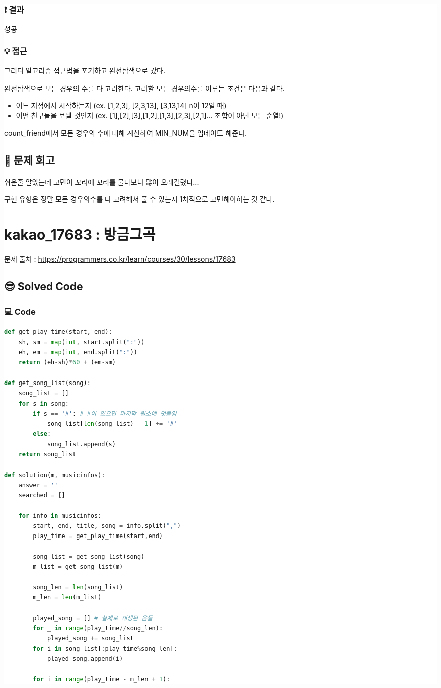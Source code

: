 ### ❗️ 결과

성공

### 💡 접근

그리디 알고리즘 접근법을 포기하고 완전탐색으로 갔다.

완전탐색으로 모든 경우의 수를 다 고려한다. 고려할 모든 경우의수를 이루는 조건은 다음과 같다.

- 어느 지점에서 시작하는지 (ex. [1,2,3], [2,3,13], [3,13,14] n이 12일 때)
- 어떤 친구들을 보낼 것인지 (ex. [1],[2],[3],[1,2],[1,3],[2,3],[2,1]... 조합이 아닌 모든 순열!)

count_friend에서 모든 경우의 수에 대해 계산하여 MIN_NUM을 업데이트 해준다.

## 🥳 문제 회고

쉬운줄 알았는데 고민이 꼬리에 꼬리를 물다보니 많이 오래걸렸다...

구현 유형은 정말 모든 경우의수를 다 고려해서 풀 수 있는지 1차적으로 고민해야하는 것 같다.

# kakao_17683 : 방금그곡
문제 출처 : https://programmers.co.kr/learn/courses/30/lessons/17683

## 😎 Solved Code

### 💻 Code

```python
def get_play_time(start, end):
    sh, sm = map(int, start.split(":"))
    eh, em = map(int, end.split(":"))
    return (eh-sh)*60 + (em-sm)

def get_song_list(song):
    song_list = []
    for s in song:
        if s == '#': # #이 있으면 마지막 원소에 덧붙임
            song_list[len(song_list) - 1] += '#'
        else:
            song_list.append(s)
    return song_list

def solution(m, musicinfos):
    answer = ''
    searched = []
    
    for info in musicinfos:
        start, end, title, song = info.split(",")
        play_time = get_play_time(start,end)
        
        song_list = get_song_list(song)
        m_list = get_song_list(m)

        song_len = len(song_list)
        m_len = len(m_list)
        
        played_song = [] # 실제로 재생된 음들
        for _ in range(play_time//song_len):
            played_song += song_list
        for i in song_list[:play_time%song_len]:
            played_song.append(i)
        
        for i in range(play_time - m_len + 1):
```